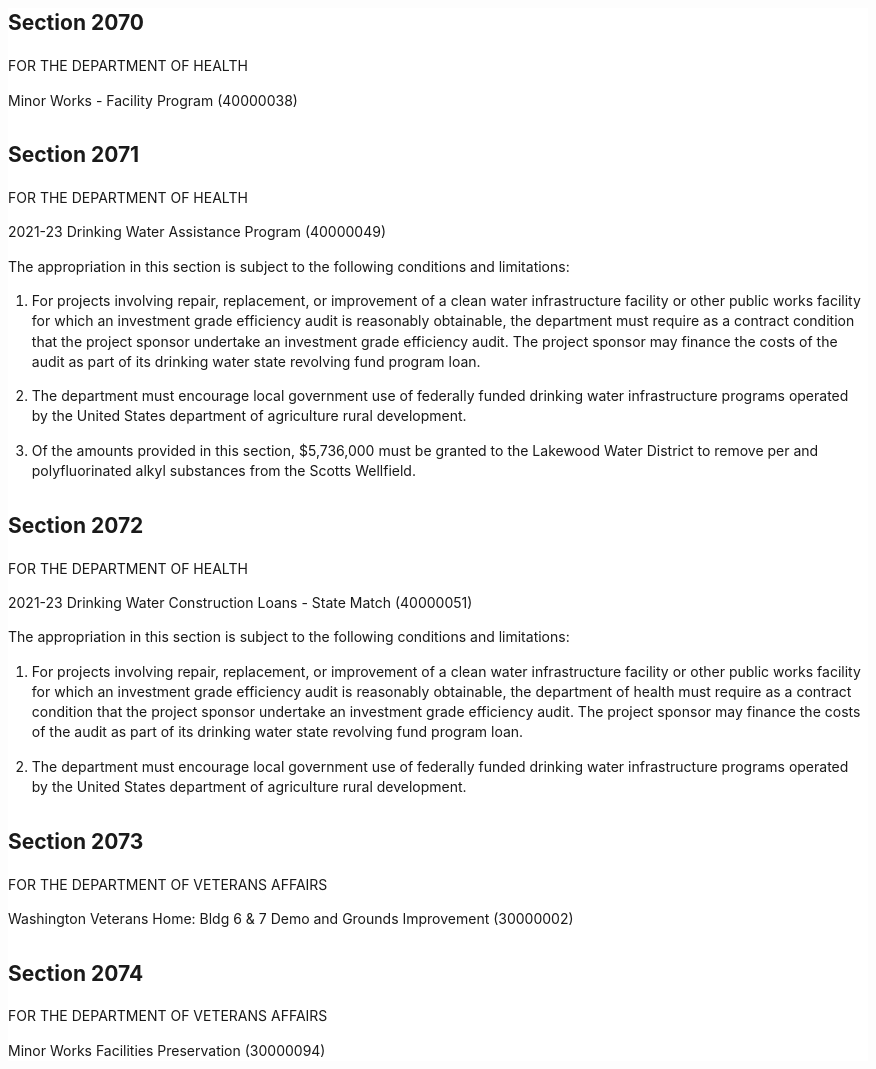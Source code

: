
## Section 2070
FOR THE DEPARTMENT OF HEALTH

Minor Works - Facility Program (40000038)


## Section 2071
FOR THE DEPARTMENT OF HEALTH

2021-23 Drinking Water Assistance Program (40000049)

The appropriation in this section is subject to the following conditions and limitations:

1. For projects involving repair, replacement, or improvement of a clean water infrastructure facility or other public works facility for which an investment grade efficiency audit is reasonably obtainable, the department must require as a contract condition that the project sponsor undertake an investment grade efficiency audit. The project sponsor may finance the costs of the audit as part of its drinking water state revolving fund program loan.

2. The department must encourage local government use of federally funded drinking water infrastructure programs operated by the United States department of agriculture rural development.

3. Of the amounts provided in this section, $5,736,000 must be granted to the Lakewood Water District to remove per and polyfluorinated alkyl substances from the Scotts Wellfield.


## Section 2072
FOR THE DEPARTMENT OF HEALTH

2021-23 Drinking Water Construction Loans - State Match (40000051)

The appropriation in this section is subject to the following conditions and limitations:

1. For projects involving repair, replacement, or improvement of a clean water infrastructure facility or other public works facility for which an investment grade efficiency audit is reasonably obtainable, the department of health must require as a contract condition that the project sponsor undertake an investment grade efficiency audit. The project sponsor may finance the costs of the audit as part of its drinking water state revolving fund program loan.

2. The department must encourage local government use of federally funded drinking water infrastructure programs operated by the United States department of agriculture rural development.


## Section 2073
FOR THE DEPARTMENT OF VETERANS AFFAIRS

Washington Veterans Home: Bldg 6 & 7 Demo and Grounds Improvement (30000002)


## Section 2074
FOR THE DEPARTMENT OF VETERANS AFFAIRS

Minor Works Facilities Preservation (30000094)
